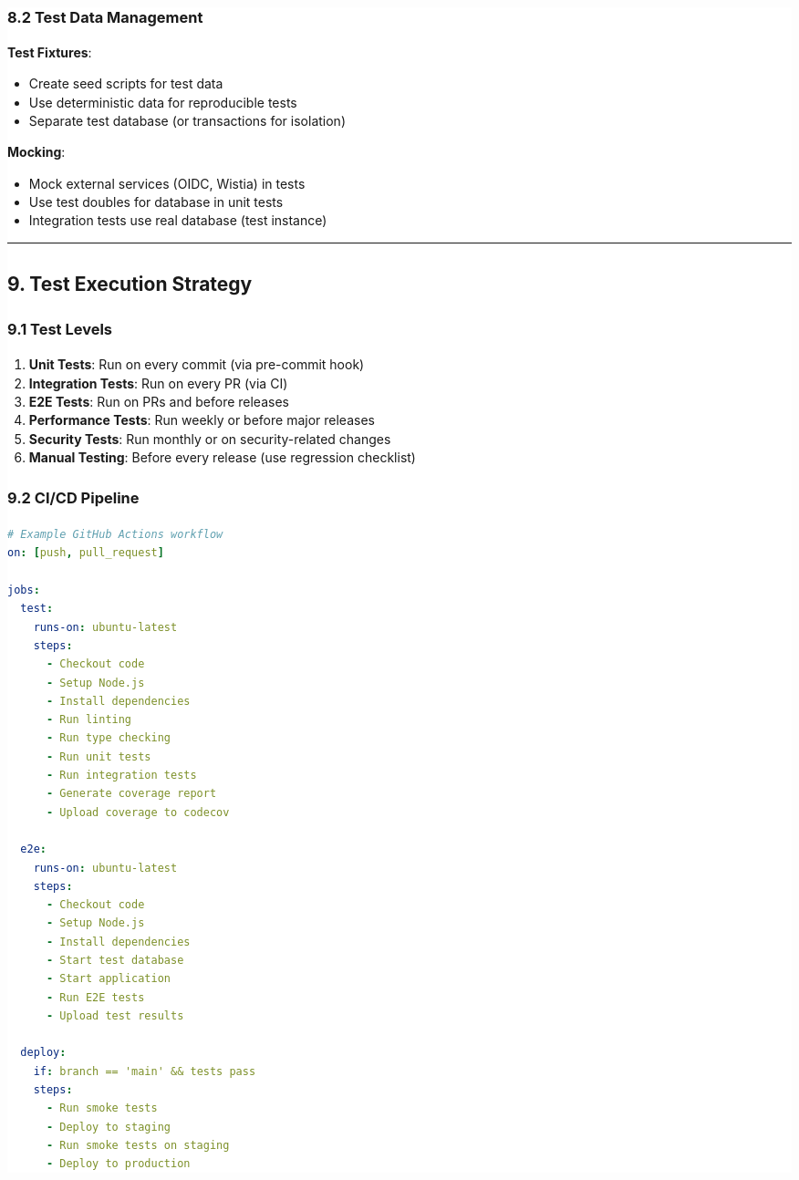 ### 8.2 Test Data Management

**Test Fixtures**:
- Create seed scripts for test data
- Use deterministic data for reproducible tests
- Separate test database (or transactions for isolation)

**Mocking**:
- Mock external services (OIDC, Wistia) in tests
- Use test doubles for database in unit tests
- Integration tests use real database (test instance)

---

## 9. Test Execution Strategy

### 9.1 Test Levels

1. **Unit Tests**: Run on every commit (via pre-commit hook)
2. **Integration Tests**: Run on every PR (via CI)
3. **E2E Tests**: Run on PRs and before releases
4. **Performance Tests**: Run weekly or before major releases
5. **Security Tests**: Run monthly or on security-related changes
6. **Manual Testing**: Before every release (use regression checklist)

### 9.2 CI/CD Pipeline

```yaml
# Example GitHub Actions workflow
on: [push, pull_request]

jobs:
  test:
    runs-on: ubuntu-latest
    steps:
      - Checkout code
      - Setup Node.js
      - Install dependencies
      - Run linting
      - Run type checking
      - Run unit tests
      - Run integration tests
      - Generate coverage report
      - Upload coverage to codecov
  
  e2e:
    runs-on: ubuntu-latest
    steps:
      - Checkout code
      - Setup Node.js
      - Install dependencies
      - Start test database
      - Start application
      - Run E2E tests
      - Upload test results
  
  deploy:
    if: branch == 'main' && tests pass
    steps:
      - Run smoke tests
      - Deploy to staging
      - Run smoke tests on staging
      - Deploy to production
```
